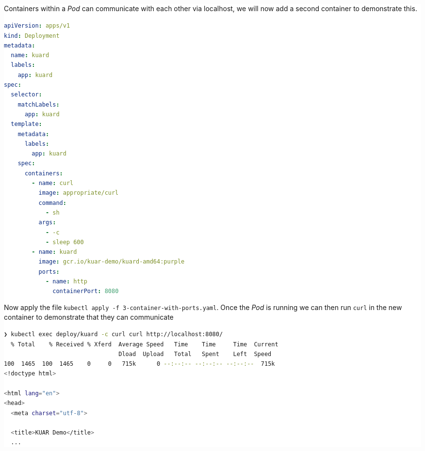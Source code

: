 Containers within a *Pod* can communicate with each other via localhost, we will now add a second container to 
demonstrate this.

```yaml
apiVersion: apps/v1
kind: Deployment
metadata:
  name: kuard
  labels:
    app: kuard
spec:
  selector:
    matchLabels:
      app: kuard
  template:
    metadata:
      labels:
        app: kuard
    spec:
      containers:
        - name: curl
          image: appropriate/curl
          command:
            - sh
          args:
            - -c
            - sleep 600
        - name: kuard
          image: gcr.io/kuar-demo/kuard-amd64:purple
          ports:
            - name: http
              containerPort: 8080
```

Now apply the file `kubectl apply -f 3-container-with-ports.yaml`. Once the *Pod* is running we can then run `curl` in 
the new container to demonstrate that they can communicate

```bash
❯ kubectl exec deploy/kuard -c curl curl http://localhost:8080/
  % Total    % Received % Xferd  Average Speed   Time    Time     Time  Current
                                 Dload  Upload   Total   Spent    Left  Speed
100  1465  100  1465    0     0   715k      0 --:--:-- --:--:-- --:--:--  715k
<!doctype html>

<html lang="en">
<head>
  <meta charset="utf-8">

  <title>KUAR Demo</title>
  ...
```

